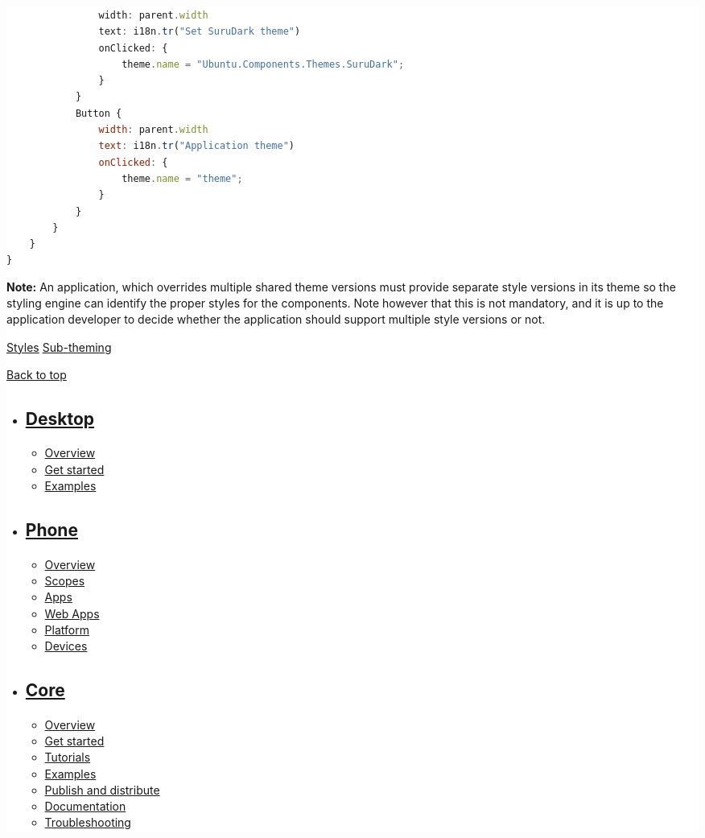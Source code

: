 ``` qml
                width: parent.width
                text: i18n.tr("Set SuruDark theme")
                onClicked: {
                    theme.name = "Ubuntu.Components.Themes.SuruDark";
                }
            }
            Button {
                width: parent.width
                text: i18n.tr("Application theme")
                onClicked: {
                    theme.name = "theme";
                }
            }
        }
    }
}
```

**Note:** An application, which overrides multiple shared theme versions must provide separate style versions in its theme so the styling engine can identify the proper styles for the components. Note however that this is not mandatory, and it is up to the application developer to decide whether the application should support multiple style versions or not.

<a href="../UbuntuUserInterfaceToolkit.ubuntu-theming-styles/index.html" class="prevPage">Styles</a>
<a href="../UbuntuUserInterfaceToolkit.ubuntu-theming-subtheming/index.html" class="nextPage">Sub-theming</a>

[Back to top](index.html#)

-   [Desktop](https://developer.ubuntu.com/en/desktop/)
    ---------------------------------------------------

    -   [Overview](https://developer.ubuntu.com/en/desktop/)
    -   [Get started](http://snapcraft.io/?utm_source=developer.ubuntu.com&utm_medium=devportal&utm_term=snaps%20snapcraft%20desktop&utm_content=menu&utm_campaign=duc_snappers)
    -   [Examples](https://github.com/ubuntu/snappy-playpen)

-   [Phone](https://developer.ubuntu.com/en/phone/)
    -----------------------------------------------

    -   [Overview](https://developer.ubuntu.com/en/phone/)
    -   [Scopes](https://developer.ubuntu.com/en/phone/scopes/)
    -   [Apps](https://developer.ubuntu.com/en/phone/apps/)
    -   [Web Apps](https://developer.ubuntu.com/en/phone/web/)
    -   [Platform](https://developer.ubuntu.com/en/phone/platform/)
    -   [Devices](https://developer.ubuntu.com/en/phone/devices/)

-   [Core](https://developer.ubuntu.com/core)
    -----------------------------------------

    -   [Overview](https://developer.ubuntu.com/core)
    -   [Get started](https://developer.ubuntu.com/core/get-started)
    -   [Tutorials](https://developer.ubuntu.com/core/tutorials)
    -   [Examples](https://developer.ubuntu.com/core/examples)
    -   [Publish and distribute](https://developer.ubuntu.com/core/publish-and-distribute)
    -   [Documentation](https://developer.ubuntu.com/core/documentation)
    -   [Troubleshooting](https://developer.ubuntu.com/core/troubleshooting)
